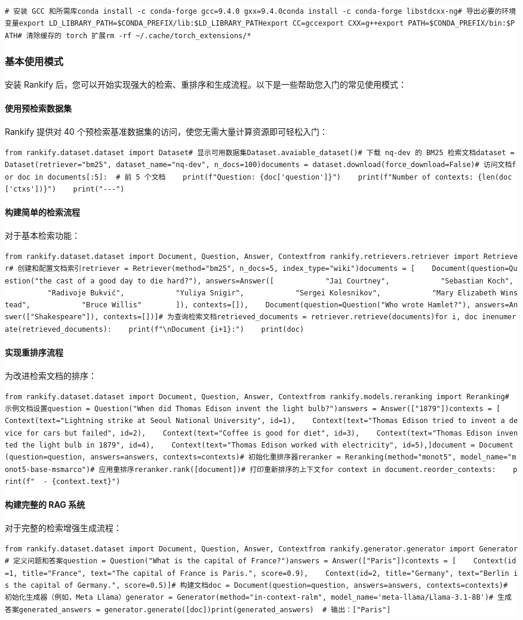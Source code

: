 ```
# 安装 GCC 和所需库conda install -c conda-forge gcc=9.4.0 gxx=9.4.0conda install -c conda-forge libstdcxx-ng# 导出必要的环境变量export LD_LIBRARY_PATH=$CONDA_PREFIX/lib:$LD_LIBRARY_PATHexport CC=gccexport CXX=g++export PATH=$CONDA_PREFIX/bin:$PATH# 清除缓存的 torch 扩展rm -rf ~/.cache/torch_extensions/*
```

### 基本使用模式

安装 Rankify 后，您可以开始实现强大的检索、重排序和生成流程。以下是一些帮助您入门的常见使用模式：

#### 使用预检索数据集

Rankify 提供对 40 个预检索基准数据集的访问，使您无需大量计算资源即可轻松入门：

```
from rankify.dataset.dataset import Dataset# 显示可用数据集Dataset.avaiable_dataset()# 下载 nq-dev 的 BM25 检索文档dataset = Dataset(retriever="bm25", dataset_name="nq-dev", n_docs=100)documents = dataset.download(force_download=False)# 访问文档for doc in documents[:5]:  # 前 5 个文档    print(f"Question: {doc['question']}")    print(f"Number of contexts: {len(doc['ctxs'])}")    print("---")
```

#### 构建简单的检索流程

对于基本检索功能：

```
from rankify.dataset.dataset import Document, Question, Answer, Contextfrom rankify.retrievers.retriever import Retriever# 创建和配置文档索引retriever = Retriever(method="bm25", n_docs=5, index_type="wiki")documents = [    Document(question=Question("the cast of a good day to die hard?"), answers=Answer([            "Jai Courtney",            "Sebastian Koch",            "Radivoje Bukvić",            "Yuliya Snigir",            "Sergei Kolesnikov",            "Mary Elizabeth Winstead",            "Bruce Willis"        ]), contexts=[]),    Document(question=Question("Who wrote Hamlet?"), answers=Answer(["Shakespeare"]), contexts=[])]# 为查询检索文档retrieved_documents = retriever.retrieve(documents)for i, doc inenumerate(retrieved_documents):    print(f"\nDocument {i+1}:")    print(doc)
```

#### 实现重排序流程

为改进检索文档的排序：

```
from rankify.dataset.dataset import Document, Question, Answer, Contextfrom rankify.models.reranking import Reranking# 示例文档设置question = Question("When did Thomas Edison invent the light bulb?")answers = Answer(["1879"])contexts = [    Context(text="Lightning strike at Seoul National University", id=1),    Context(text="Thomas Edison tried to invent a device for cars but failed", id=2),    Context(text="Coffee is good for diet", id=3),    Context(text="Thomas Edison invented the light bulb in 1879", id=4),    Context(text="Thomas Edison worked with electricity", id=5),]document = Document(question=question, answers=answers, contexts=contexts)# 初始化重排序器reranker = Reranking(method="monot5", model_name="monot5-base-msmarco")# 应用重排序reranker.rank([document])# 打印重新排序的上下文for context in document.reorder_contexts:    print(f"  - {context.text}")
```

#### 构建完整的 RAG 系统

对于完整的检索增强生成流程：

```
from rankify.dataset.dataset import Document, Question, Answer, Contextfrom rankify.generator.generator import Generator# 定义问题和答案question = Question("What is the capital of France?")answers = Answer(["Paris"])contexts = [    Context(id=1, title="France", text="The capital of France is Paris.", score=0.9),    Context(id=2, title="Germany", text="Berlin is the capital of Germany.", score=0.5)]# 构建文档doc = Document(question=question, answers=answers, contexts=contexts)# 初始化生成器（例如，Meta Llama）generator = Generator(method="in-context-ralm", model_name='meta-llama/Llama-3.1-8B')# 生成答案generated_answers = generator.generate([doc])print(generated_answers)  # 输出：["Paris"]
```
